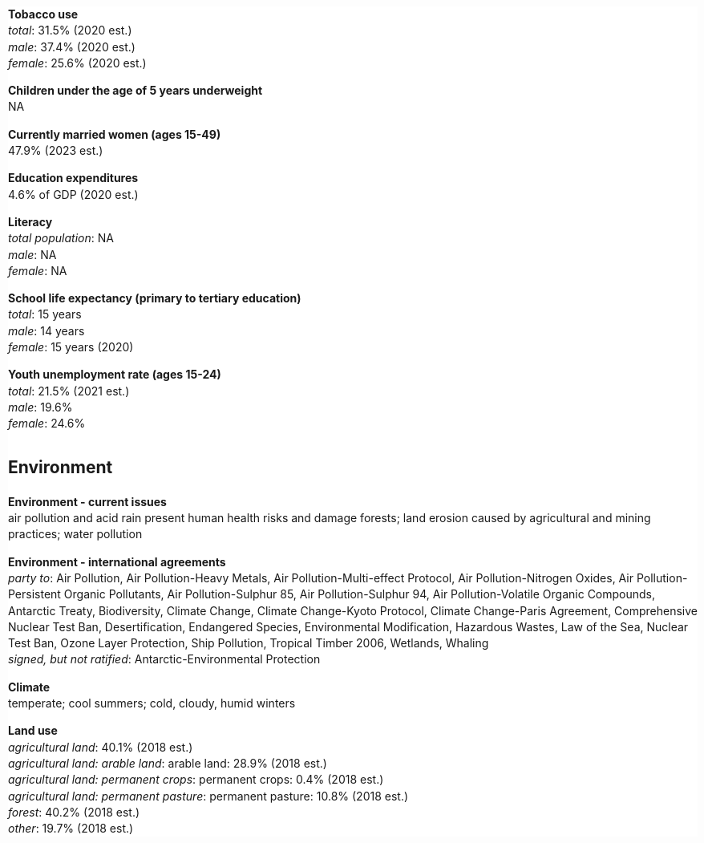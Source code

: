 **Tobacco use**<br>
_total_: 31.5% (2020 est.)<br>
_male_: 37.4% (2020 est.)<br>
_female_: 25.6% (2020 est.)<br>

**Children under the age of 5 years underweight**<br>
NA<br>

**Currently married women (ages 15-49)**<br>
47.9% (2023 est.)<br>

**Education expenditures**<br>
4.6% of GDP (2020 est.)<br>

**Literacy**<br>
_total population_: NA<br>
_male_: NA<br>
_female_: NA<br>

**School life expectancy (primary to tertiary education)**<br>
_total_: 15 years<br>
_male_: 14 years<br>
_female_: 15 years (2020)<br>

**Youth unemployment rate (ages 15-24)**<br>
_total_: 21.5% (2021 est.)<br>
_male_: 19.6%<br>
_female_: 24.6%<br>

## Environment

**Environment - current issues**<br>
air pollution and acid rain present human health risks and damage forests; land erosion caused by agricultural and mining practices; water pollution<br>

**Environment - international agreements**<br>
_party to_: Air Pollution, Air Pollution-Heavy Metals, Air Pollution-Multi-effect Protocol, Air Pollution-Nitrogen Oxides, Air Pollution-Persistent Organic Pollutants, Air Pollution-Sulphur 85, Air Pollution-Sulphur 94, Air Pollution-Volatile Organic Compounds, Antarctic Treaty, Biodiversity, Climate Change, Climate Change-Kyoto Protocol, Climate Change-Paris Agreement, Comprehensive Nuclear Test Ban, Desertification, Endangered Species, Environmental Modification, Hazardous Wastes, Law of the Sea, Nuclear Test Ban, Ozone Layer Protection, Ship Pollution, Tropical Timber 2006, Wetlands, Whaling<br>
_signed, but not ratified_: Antarctic-Environmental Protection<br>

**Climate**<br>
temperate; cool summers; cold, cloudy, humid winters<br>

**Land use**<br>
_agricultural land_: 40.1% (2018 est.)<br>
_agricultural land: arable land_: arable land: 28.9% (2018 est.)<br>
_agricultural land: permanent crops_: permanent crops: 0.4% (2018 est.)<br>
_agricultural land: permanent pasture_: permanent pasture: 10.8% (2018 est.)<br>
_forest_: 40.2% (2018 est.)<br>
_other_: 19.7% (2018 est.)<br>
